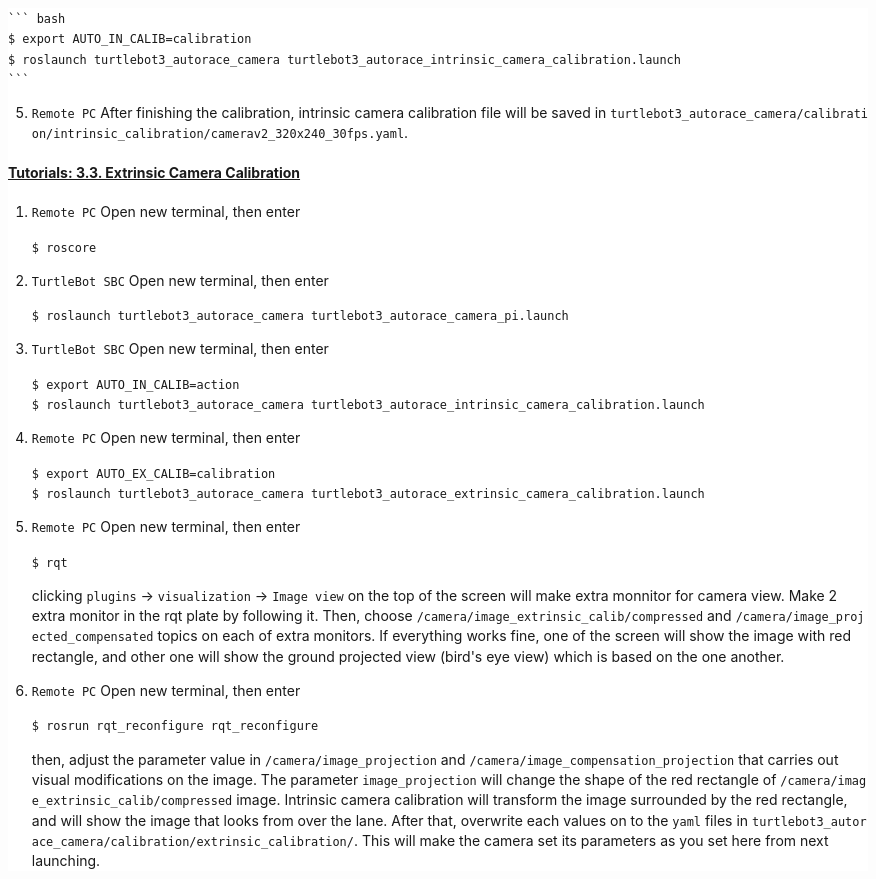     ``` bash
    $ export AUTO_IN_CALIB=calibration
    $ roslaunch turtlebot3_autorace_camera turtlebot3_autorace_intrinsic_camera_calibration.launch
    ```

5. `Remote PC` After finishing the calibration, intrinsic camera calibration file will be saved in `turtlebot3_autorace_camera/calibration/intrinsic_calibration/camerav2_320x240_30fps.yaml`. 

#### [Tutorials: 3.3. Extrinsic Camera Calibration](#tutorials-33-extrinsic-camera-calibration)

1. `Remote PC` Open new terminal, then enter

    ``` bash
    $ roscore
    ```

2. `TurtleBot SBC` Open new terminal, then enter

    ``` bash
    $ roslaunch turtlebot3_autorace_camera turtlebot3_autorace_camera_pi.launch
    ```

3. `TurtleBot SBC` Open new terminal, then enter

    ``` bash
    $ export AUTO_IN_CALIB=action
    $ roslaunch turtlebot3_autorace_camera turtlebot3_autorace_intrinsic_camera_calibration.launch
    ```

4. `Remote PC` Open new terminal, then enter

    ``` bash
    $ export AUTO_EX_CALIB=calibration
    $ roslaunch turtlebot3_autorace_camera turtlebot3_autorace_extrinsic_camera_calibration.launch
    ```

5. `Remote PC` Open new terminal, then enter

    ```
    $ rqt
    ```

    clicking `plugins` -> `visualization` -> `Image view` on the top of the screen will make extra monnitor for camera view. Make 2 extra monitor in the rqt plate by following it. Then, choose `/camera/image_extrinsic_calib/compressed` and `/camera/image_projected_compensated` topics on each of extra monitors. If everything works fine, one of the screen will show the image with red rectangle, and other one will show the ground projected view (bird's eye view) which is based on the one another.

6. `Remote PC` Open new terminal, then enter

    ``` bash
    $ rosrun rqt_reconfigure rqt_reconfigure
    ```

    then, adjust the parameter value in `/camera/image_projection` and `/camera/image_compensation_projection` that carries out visual modifications on the image. The parameter `image_projection` will change the shape of the red rectangle of `/camera/image_extrinsic_calib/compressed` image. Intrinsic camera calibration will transform the image surrounded by the red rectangle, and will show the image that looks from over the lane. After that, overwrite each values on to the `yaml` files in  `turtlebot3_autorace_camera/calibration/extrinsic_calibration/`. This will make the camera set its parameters as you set here from next launching.
